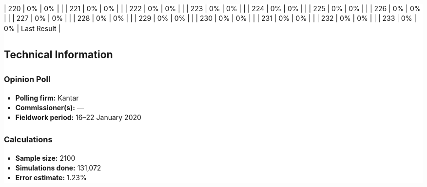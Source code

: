 | 220 | 0% | 0% |  |
| 221 | 0% | 0% |  |
| 222 | 0% | 0% |  |
| 223 | 0% | 0% |  |
| 224 | 0% | 0% |  |
| 225 | 0% | 0% |  |
| 226 | 0% | 0% |  |
| 227 | 0% | 0% |  |
| 228 | 0% | 0% |  |
| 229 | 0% | 0% |  |
| 230 | 0% | 0% |  |
| 231 | 0% | 0% |  |
| 232 | 0% | 0% |  |
| 233 | 0% | 0% | Last Result |


## Technical Information

### Opinion Poll

+ **Polling firm:** Kantar
+ **Commissioner(s):** —
+ **Fieldwork period:** 16–22 January 2020

### Calculations

+ **Sample size:** 2100
+ **Simulations done:** 131,072
+ **Error estimate:** 1.23%


